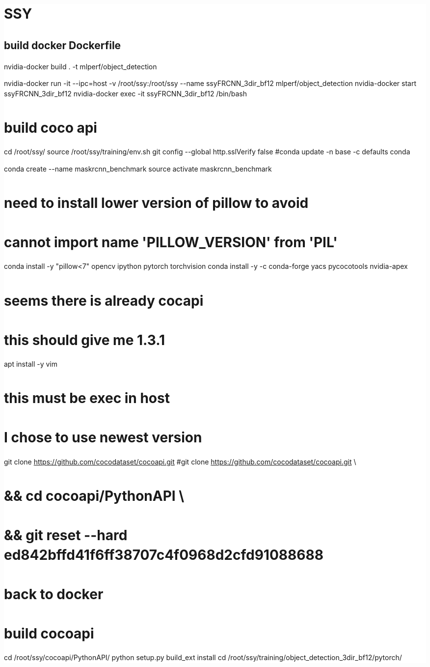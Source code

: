 # SSY

## build docker Dockerfile
nvidia-docker build . -t mlperf/object_detection

nvidia-docker run -it --ipc=host -v /root/ssy:/root/ssy --name ssyFRCNN_3dir_bf12 mlperf/object_detection
nvidia-docker start ssyFRCNN_3dir_bf12
nvidia-docker exec -it ssyFRCNN_3dir_bf12 /bin/bash

# build coco api
cd /root/ssy/
source /root/ssy/training/env.sh
git config --global http.sslVerify false
#conda update -n base -c defaults conda

conda create --name maskrcnn_benchmark
source activate maskrcnn_benchmark

# need to install lower version of pillow to avoid 
# cannot import name 'PILLOW_VERSION' from 'PIL' 
conda install -y "pillow<7" opencv ipython pytorch torchvision
conda install -y  -c conda-forge yacs pycocotools nvidia-apex
# seems there is already cocapi
# this should give me 1.3.1

apt install -y vim

# this must be exec in host
# I chose to use newest version
git clone https://github.com/cocodataset/cocoapi.git 
#git clone https://github.com/cocodataset/cocoapi.git \
# && cd cocoapi/PythonAPI \
# && git reset --hard ed842bffd41f6ff38707c4f0968d2cfd91088688

# back to docker
# build cocoapi
cd /root/ssy/cocoapi/PythonAPI/
python setup.py build_ext install
cd /root/ssy/training/object_detection_3dir_bf12/pytorch/

